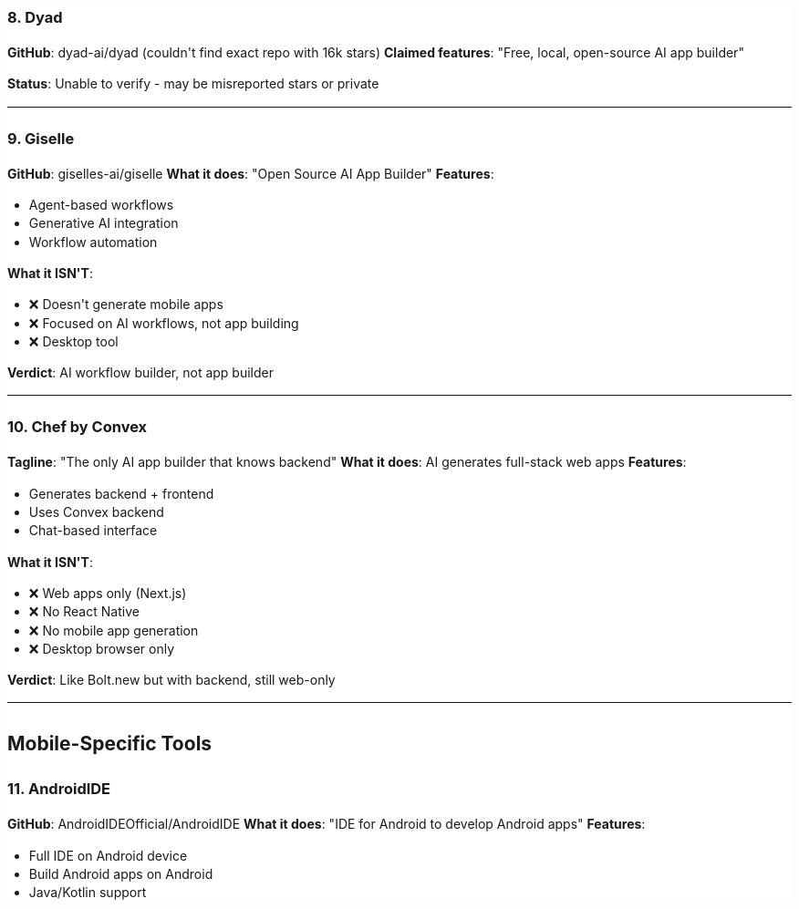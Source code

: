 ### **8. Dyad**
**GitHub**: dyad-ai/dyad (couldn't find exact repo with 16k stars)
**Claimed features**: "Free, local, open-source AI app builder"

**Status**: Unable to verify - may be misreported stars or private

---

### **9. Giselle**
**GitHub**: giselles-ai/giselle
**What it does**: "Open Source AI App Builder"
**Features**:
- Agent-based workflows
- Generative AI integration
- Workflow automation

**What it ISN'T**:
- ❌ Doesn't generate mobile apps
- ❌ Focused on AI workflows, not app building
- ❌ Desktop tool

**Verdict**: AI workflow builder, not app builder

---

### **10. Chef by Convex**
**Tagline**: "The only AI app builder that knows backend"
**What it does**: AI generates full-stack web apps
**Features**:
- Generates backend + frontend
- Uses Convex backend
- Chat-based interface

**What it ISN'T**:
- ❌ Web apps only (Next.js)
- ❌ No React Native
- ❌ No mobile app generation
- ❌ Desktop browser only

**Verdict**: Like Bolt.new but with backend, still web-only

---

## Mobile-Specific Tools

### **11. AndroidIDE**
**GitHub**: AndroidIDEOfficial/AndroidIDE
**What it does**: "IDE for Android to develop Android apps"
**Features**:
- Full IDE on Android device
- Build Android apps on Android
- Java/Kotlin support
